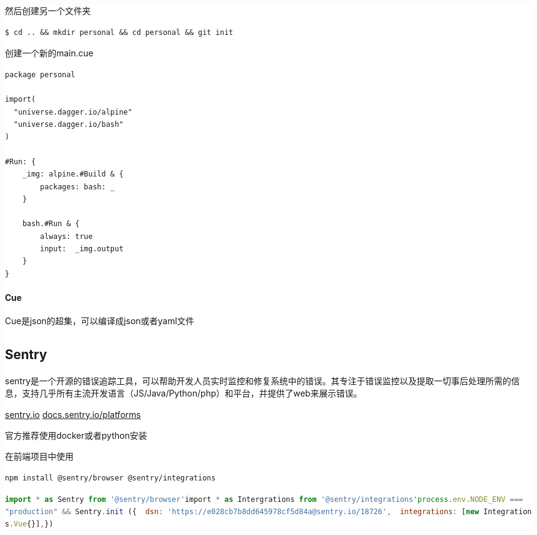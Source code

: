 然后创建另一个文件夹

```shell
$ cd .. && mkdir personal && cd personal && git init
```

创建一个新的main.cue

```cue
package personal

import(
  "universe.dagger.io/alpine"
  "universe.dagger.io/bash"
)

#Run: {
    _img: alpine.#Build & {
        packages: bash: _
    }

    bash.#Run & {
        always: true
        input:  _img.output
    }
}
```



#### Cue

Cue是json的超集，可以编译成json或者yaml文件



## Sentry

sentry是一个开源的错误追踪工具，可以帮助开发人员实时监控和修复系统中的错误。其专注于错误监控以及提取一切事后处理所需的信息，支持几乎所有主流开发语言（JS/Java/Python/php）和平台，并提供了web来展示错误。

[sentry.io](https://sentry.io) [docs.sentry.io/platforms](https://docs.sentry.io/platforms/)



官方推荐使用docker或者python安装

在前端项目中使用

```shell
npm install @sentry/browser @sentry/integrations
```



```javascript
import * as Sentry from '@sentry/browser'import * as Intergrations from '@sentry/integrations'process.env.NODE_ENV === "production" && Sentry.init ({  dsn: 'https://e028cb7b8dd645978cf5d84a@sentry.io/18726',  integrations: [new Integrations.Vue{}],})
```
